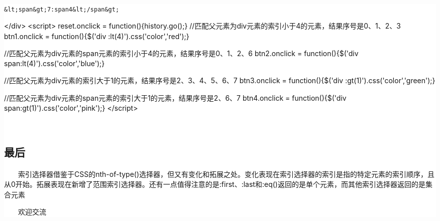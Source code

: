    &lt;span&gt;7:span4&lt;/span&gt;
&lt;/div&gt;
&lt;script&gt;
reset.onclick = function(){history.go();}
//匹配父元素为div元素的索引小于4的元素，结果序号是0、1、2、3
btn1.onclick = function(){$('div :lt(4)').css('color','red');}

//匹配父元素为div元素的span元素的索引小于4的元素，结果序号是0、1、2、6
btn2.onclick = function(){$('div span:lt(4)').css('color','blue');}

//匹配父元素为div元素的索引大于1的元素，结果序号是2、3、4、5、6、7
btn3.onclick = function(){$('div :gt(1)').css('color','green');}

//匹配父元素为div元素的span元素的索引大于1的元素，结果序号是2、6、7
btn4.onclick = function(){$('div span:gt(1)').css('color','pink');}
&lt;/script&gt;</pre>
</div>

&nbsp;

## 最后

　　索引选择器借鉴于CSS的nth-of-type()选择器，但又有变化和拓展之处。变化表现在索引选择器的索引是指的特定元素的索引顺序，且从0开始。拓展表现在新增了范围索引选择器。还有一点值得注意的是:first、:last和:eq()返回的是单个元素，而其他索引选择器返回的是集合元素

　　欢迎交流